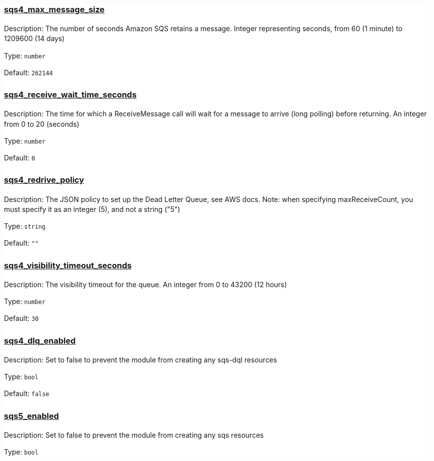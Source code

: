 ### <a name="input_sqs4_max_message_size"></a> [sqs4\_max\_message\_size](#input\_sqs4\_max\_message\_size)

Description: The number of seconds Amazon SQS retains a message. Integer representing seconds, from 60 (1 minute) to 1209600 (14 days)

Type: `number`

Default: `262144`

### <a name="input_sqs4_receive_wait_time_seconds"></a> [sqs4\_receive\_wait\_time\_seconds](#input\_sqs4\_receive\_wait\_time\_seconds)

Description: The time for which a ReceiveMessage call will wait for a message to arrive (long polling) before returning. An integer from 0 to 20 (seconds)

Type: `number`

Default: `0`

### <a name="input_sqs4_redrive_policy"></a> [sqs4\_redrive\_policy](#input\_sqs4\_redrive\_policy)

Description: The JSON policy to set up the Dead Letter Queue, see AWS docs. Note: when specifying maxReceiveCount, you must specify it as an integer (5), and not a string ("5")

Type: `string`

Default: `""`

### <a name="input_sqs4_visibility_timeout_seconds"></a> [sqs4\_visibility\_timeout\_seconds](#input\_sqs4\_visibility\_timeout\_seconds)

Description: The visibility timeout for the queue. An integer from 0 to 43200 (12 hours)

Type: `number`

Default: `30`

### <a name="input_sqs4_dlq_enabled"></a> [sqs4\_dlq\_enabled](#input\_sqs4\_dlq\_enabled)

Description: Set to false to prevent the module from creating any sqs-dql resources

Type: `bool`

Default: `false`

### <a name="input_sqs5_enabled"></a> [sqs5\_enabled](#input\_sqs5\_enabled)

Description: Set to false to prevent the module from creating any sqs resources

Type: `bool`
